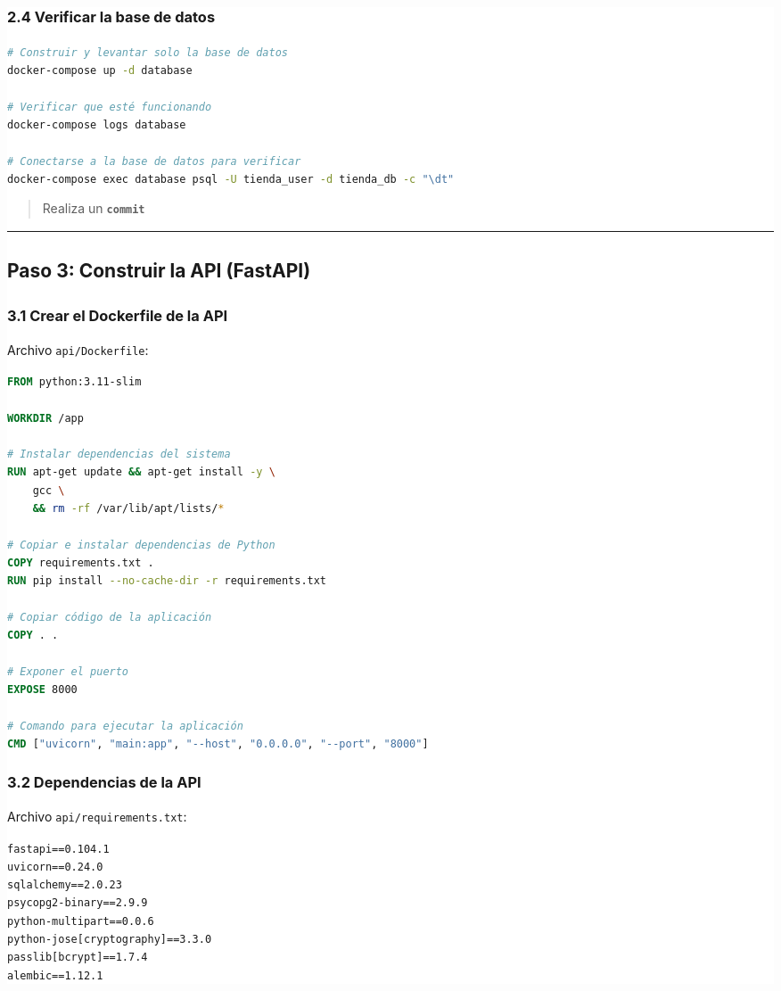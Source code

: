 ### 2.4 Verificar la base de datos

```bash
# Construir y levantar solo la base de datos
docker-compose up -d database

# Verificar que esté funcionando
docker-compose logs database

# Conectarse a la base de datos para verificar
docker-compose exec database psql -U tienda_user -d tienda_db -c "\dt"
```

> Realiza un **`commit`**

---

## Paso 3: Construir la API (FastAPI)

### 3.1 Crear el Dockerfile de la API

Archivo `api/Dockerfile`:

```dockerfile
FROM python:3.11-slim

WORKDIR /app

# Instalar dependencias del sistema
RUN apt-get update && apt-get install -y \
    gcc \
    && rm -rf /var/lib/apt/lists/*

# Copiar e instalar dependencias de Python
COPY requirements.txt .
RUN pip install --no-cache-dir -r requirements.txt

# Copiar código de la aplicación
COPY . .

# Exponer el puerto
EXPOSE 8000

# Comando para ejecutar la aplicación
CMD ["uvicorn", "main:app", "--host", "0.0.0.0", "--port", "8000"]
```

### 3.2 Dependencias de la API

Archivo `api/requirements.txt`:

```txt
fastapi==0.104.1
uvicorn==0.24.0
sqlalchemy==2.0.23
psycopg2-binary==2.9.9
python-multipart==0.0.6
python-jose[cryptography]==3.3.0
passlib[bcrypt]==1.7.4
alembic==1.12.1
```
